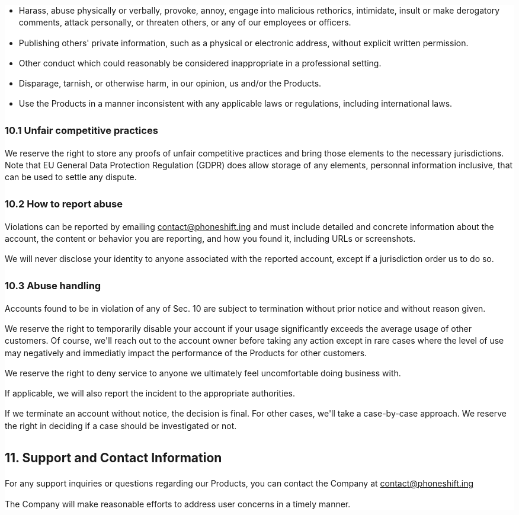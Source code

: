 - Harass, abuse physically or verbally, provoke, annoy, engage into malicious rethorics, intimidate, insult or make derogatory comments, attack personally, or threaten others, or any of our employees or officers.

- Publishing others' private information, such as a physical or electronic address, without explicit written permission.

- Other conduct which could reasonably be considered inappropriate in a professional setting.

- Disparage, tarnish, or otherwise harm, in our opinion, us and/or the Products.

- Use the Products in a manner inconsistent with any applicable laws or regulations, including international laws.

### 10.1 Unfair competitive practices

We reserve the right to store any proofs of unfair competitive practices and bring those elements to the necessary jurisdictions. Note that EU General Data Protection Regulation (GDPR) does allow storage of any elements, personnal information inclusive, that can be used to settle any dispute.


### 10.2 How to report abuse

Violations can be reported by emailing contact@phoneshift.ing and must include detailed and concrete information about the account, the content or behavior you are reporting, and how you found it, including URLs or screenshots.

We will never disclose your identity to anyone associated with the reported account, except if a jurisdiction order us to do so.

### 10.3 Abuse handling

Accounts found to be in violation of any of Sec. 10 are subject to termination without prior notice and without reason given.

We reserve the right to temporarily disable your account if your usage significantly exceeds the average usage of other customers. Of course, we'll reach out to the account owner before taking any action except in rare cases where the level of use may negatively and immediatly impact the performance of the Products for other customers.

We reserve the right to deny service to anyone we ultimately feel uncomfortable doing business with.

If applicable, we will also report the incident to the appropriate authorities.

If we terminate an account without notice, the decision is final.
For other cases, we'll take a case-by-case approach. We reserve the right in deciding if a case should be investigated or not.


## 11. Support and Contact Information

For any support inquiries or questions regarding our Products, you can contact the Company at contact@phoneshift.ing

The Company will make reasonable efforts to address user concerns in a timely manner.
